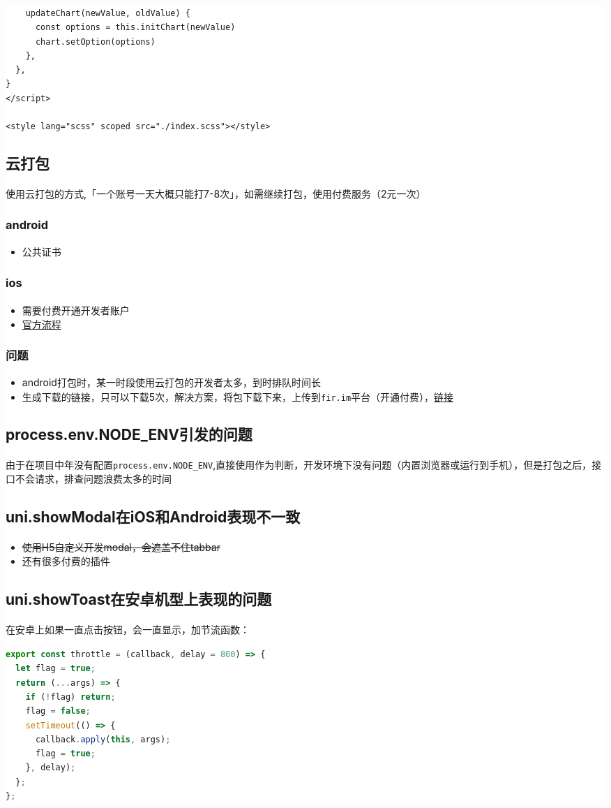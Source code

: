 ```vue
    updateChart(newValue, oldValue) {
      const options = this.initChart(newValue)
      chart.setOption(options)
    },
  },
}
</script>

<style lang="scss" scoped src="./index.scss"></style>
```



## 云打包

使用云打包的方式,「一个账号一天大概只能打7-8次」，如需继续打包，使用付费服务（2元一次）

### android

- 公共证书
### ios

- 需要付费开通开发者账户
- [官方流程](https://ask.dcloud.net.cn/article/152)

### 问题

- android打包时，某一时段使用云打包的开发者太多，到时排队时间长
- 生成下载的链接，只可以下载5次，解决方案，将包下载下来，上传到`fir.im`平台（开通付费），[链接](https://www.betaqr.com/)

## process.env.NODE_ENV引发的问题

由于在项目中年没有配置`process.env.NODE_ENV`,直接使用作为判断，开发环境下没有问题（内置浏览器或运行到手机），但是打包之后，接口不会请求，排查问题浪费太多的时间

## uni.showModal在iOS和Android表现不一致

- ~~使用H5自定义开发modal，会遮盖不住tabbar~~
- 还有很多付费的插件

## uni.showToast在安卓机型上表现的问题

在安卓上如果一直点击按钮，会一直显示，加节流函数：

```js
export const throttle = (callback, delay = 800) => {
  let flag = true;
  return (...args) => {
    if (!flag) return;
    flag = false;
    setTimeout(() => {
      callback.apply(this, args);
      flag = true;
    }, delay);
  };
};
```

